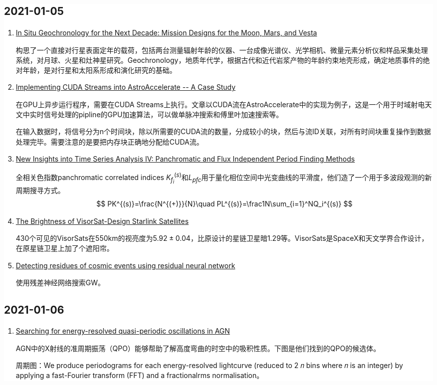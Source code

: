 ## 2021-01-05

1. [In Situ Geochronology for the Next Decade: Mission Designs for the Moon, Mars, and Vesta](https://arxiv.org/abs/2101.01131)

   构思了一个直接对行星表面定年的载荷，包括两台测量辐射年龄的仪器、一台成像光谱仪、光学相机、微量元素分析仪和样品采集处理系统，对月球、火星和灶神星研究。Geochronology，地质年代学，根据古代和近代岩浆产物的年龄约束地壳形成，确定地质事件的绝对年龄，是对行星和太阳系形成和演化研究的基础。

2. [Implementing CUDA Streams into AstroAccelerate -- A Case Study](https://arxiv.org/abs/2101.00941)

   在GPU上异步运行程序，需要在CUDA Streams上执行。文章以CUDA流在AstroAccelerate中的实现为例子，这是一个用于时域射电天文中实时信号处理的pipline的GPU加速算法，可以做单脉冲搜索和傅里叶加速搜索等。

   在输入数据时，将信号分为n个时间块，除以所需要的CUDA流的数量，分成较小的块，然后与流ID关联，对所有时间块重复操作到数据处理完毕。需要注意的是要把内存块正确地分配给CUDA流。

3. [New Insights into Time Series Analysis IV: Panchromatic and Flux Independent Period Finding Methods](https://arxiv.org/abs/2101.00918)

   全相关色指数panchromatic correlated indices $K_{f_i}^{(s)}$和$L_{pfc}$用于量化相位空间中光变曲线的平滑度，他们造了一个用于多波段观测的新周期搜寻方式。
   $$
   PK^{(s)}=\frac{N^{(+)}}{N}\quad PL^{(s)}=\frac1N\sum_{i=1}^NQ_i^{(s)}
   $$

4. [The Brightness of VisorSat-Design Starlink Satellites](https://arxiv.org/abs/2101.00374)

   430个可见的VisorSats在550km的视亮度为$5.92\pm0.04$，比原设计的星链卫星暗1.29等。VisorSats是SpaceX和天文学界合作设计，在原星链卫星上加了个遮阳帘。

5. [Detecting residues of cosmic events using residual neural network](https://arxiv.org/abs/2101.00195)

   使用残差神经网络搜索GW。

## 2021-01-06

1. [Searching for energy-resolved quasi-periodic oscillations in AGN](https://arxiv.org/abs/2101.01194)

   AGN中的X射线的准周期振荡（QPO）能够帮助了解高度弯曲的时空中的吸积性质。下图是他们找到的QPO的候选体。

   周期图：We produce periodograms for each energy-resolved lightcurve (reduced to 2 𝑛 bins where 𝑛 is an integer) by applying a fast-Fourier transform (FFT) and a fractionalrms normalisation。
